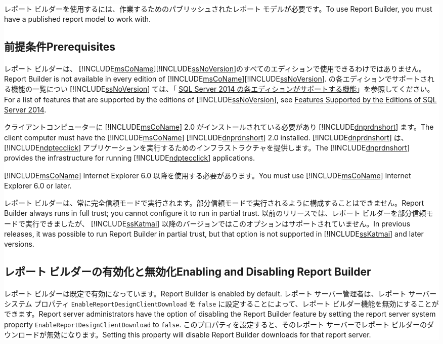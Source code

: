  <span data-ttu-id="de19f-108">レポート ビルダーを使用するには、作業するためのパブリッシュされたレポート モデルが必要です。</span><span class="sxs-lookup"><span data-stu-id="de19f-108">To use Report Builder, you must have a published report model to work with.</span></span>  
  
## <a name="prerequisites"></a><span data-ttu-id="de19f-109">前提条件</span><span class="sxs-lookup"><span data-stu-id="de19f-109">Prerequisites</span></span>  
 <span data-ttu-id="de19f-110">レポート ビルダーは、 [!INCLUDE[msCoName](../../includes/msconame-md.md)][!INCLUDE[ssNoVersion](../../includes/ssnoversion-md.md)]のすべてのエディションで使用できるわけではありません。</span><span class="sxs-lookup"><span data-stu-id="de19f-110">Report Builder is not available in every edition of [!INCLUDE[msCoName](../../includes/msconame-md.md)][!INCLUDE[ssNoVersion](../../includes/ssnoversion-md.md)].</span></span> <span data-ttu-id="de19f-111">の各エディションでサポートされる機能の一覧につい [!INCLUDE[ssNoVersion](../../includes/ssnoversion-md.md)] ては、「 [SQL Server 2014 の各エディションがサポートする機能](../../getting-started/features-supported-by-the-editions-of-sql-server-2014.md)」を参照してください。</span><span class="sxs-lookup"><span data-stu-id="de19f-111">For a list of features that are supported by the editions of [!INCLUDE[ssNoVersion](../../includes/ssnoversion-md.md)], see [Features Supported by the Editions of SQL Server 2014](../../getting-started/features-supported-by-the-editions-of-sql-server-2014.md).</span></span>  
  
 <span data-ttu-id="de19f-112">クライアントコンピューターに [!INCLUDE[msCoName](../../includes/msconame-md.md)] 2.0 がインストールされている必要があり [!INCLUDE[dnprdnshort](../../includes/dnprdnshort-md.md)] ます。</span><span class="sxs-lookup"><span data-stu-id="de19f-112">The client computer must have the [!INCLUDE[msCoName](../../includes/msconame-md.md)] [!INCLUDE[dnprdnshort](../../includes/dnprdnshort-md.md)] 2.0 installed.</span></span> <span data-ttu-id="de19f-113">[!INCLUDE[dnprdnshort](../../includes/dnprdnshort-md.md)] は、 [!INCLUDE[ndptecclick](../../includes/ndptecclick-md.md)] アプリケーションを実行するためのインフラストラクチャを提供します。</span><span class="sxs-lookup"><span data-stu-id="de19f-113">The [!INCLUDE[dnprdnshort](../../includes/dnprdnshort-md.md)] provides the infrastructure for running [!INCLUDE[ndptecclick](../../includes/ndptecclick-md.md)] applications.</span></span>  
  
 <span data-ttu-id="de19f-114">[!INCLUDE[msCoName](../../includes/msconame-md.md)] Internet Explorer 6.0 以降を使用する必要があります。</span><span class="sxs-lookup"><span data-stu-id="de19f-114">You must use [!INCLUDE[msCoName](../../includes/msconame-md.md)] Internet Explorer 6.0 or later.</span></span>  
  
 <span data-ttu-id="de19f-115">レポート ビルダーは、常に完全信頼モードで実行されます。部分信頼モードで実行されるように構成することはできません。</span><span class="sxs-lookup"><span data-stu-id="de19f-115">Report Builder always runs in full trust; you cannot configure it to run in partial trust.</span></span> <span data-ttu-id="de19f-116">以前のリリースでは、レポート ビルダーを部分信頼モードで実行できましたが、 [!INCLUDE[ssKatmai](../../includes/sskatmai-md.md)] 以降のバージョンではこのオプションはサポートされていません。</span><span class="sxs-lookup"><span data-stu-id="de19f-116">In previous releases, it was possible to run Report Builder in partial trust, but that option is not supported in [!INCLUDE[ssKatmai](../../includes/sskatmai-md.md)] and later versions.</span></span>  
  
## <a name="enabling-and-disabling-report-builder"></a><span data-ttu-id="de19f-117">レポート ビルダーの有効化と無効化</span><span class="sxs-lookup"><span data-stu-id="de19f-117">Enabling and Disabling Report Builder</span></span>  
 <span data-ttu-id="de19f-118">レポート ビルダーは既定で有効になっています。</span><span class="sxs-lookup"><span data-stu-id="de19f-118">Report Builder is enabled by default.</span></span> <span data-ttu-id="de19f-119">レポート サーバー管理者は、レポート サーバー システム プロパティ `EnableReportDesignClientDownload` を `false` に設定することによって、レポート ビルダー機能を無効にすることができます。</span><span class="sxs-lookup"><span data-stu-id="de19f-119">Report server administrators have the option of disabling the Report Builder feature by setting the report server system property `EnableReportDesignClientDownload` to `false`.</span></span> <span data-ttu-id="de19f-120">このプロパティを設定すると、そのレポート サーバーでレポート ビルダーのダウンロードが無効になります。</span><span class="sxs-lookup"><span data-stu-id="de19f-120">Setting this property will disable Report Builder downloads for that report server.</span></span>  
  
